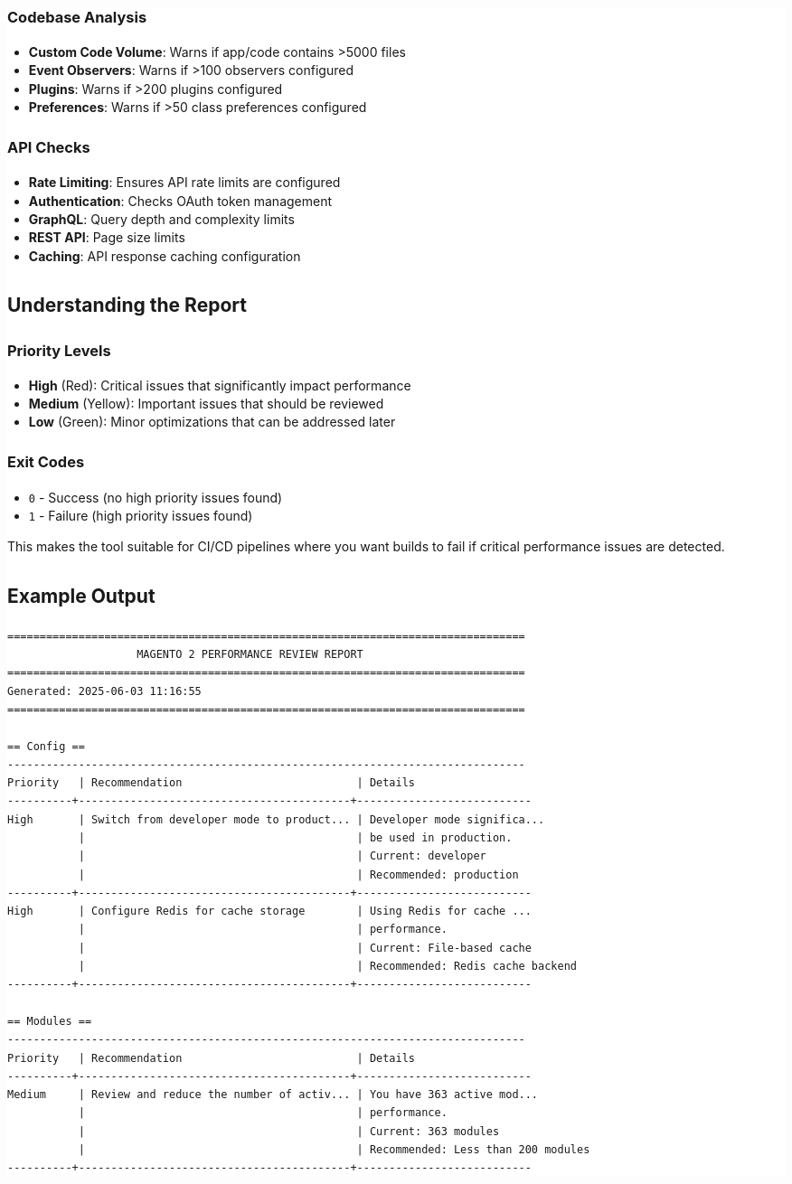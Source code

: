 ### Codebase Analysis
- **Custom Code Volume**: Warns if app/code contains >5000 files
- **Event Observers**: Warns if >100 observers configured
- **Plugins**: Warns if >200 plugins configured
- **Preferences**: Warns if >50 class preferences configured

### API Checks
- **Rate Limiting**: Ensures API rate limits are configured
- **Authentication**: Checks OAuth token management
- **GraphQL**: Query depth and complexity limits
- **REST API**: Page size limits
- **Caching**: API response caching configuration

## Understanding the Report

### Priority Levels

- **High** (Red): Critical issues that significantly impact performance
- **Medium** (Yellow): Important issues that should be reviewed
- **Low** (Green): Minor optimizations that can be addressed later

### Exit Codes

- `0` - Success (no high priority issues found)
- `1` - Failure (high priority issues found)

This makes the tool suitable for CI/CD pipelines where you want builds to fail if critical performance issues are detected.

## Example Output

```
================================================================================
                    MAGENTO 2 PERFORMANCE REVIEW REPORT
================================================================================
Generated: 2025-06-03 11:16:55
================================================================================

== Config ==
--------------------------------------------------------------------------------
Priority   | Recommendation                           | Details                  
----------+------------------------------------------+---------------------------
High       | Switch from developer mode to product... | Developer mode significa...
           |                                          | be used in production.
           |                                          | Current: developer
           |                                          | Recommended: production
----------+------------------------------------------+---------------------------
High       | Configure Redis for cache storage        | Using Redis for cache ...
           |                                          | performance.
           |                                          | Current: File-based cache
           |                                          | Recommended: Redis cache backend
----------+------------------------------------------+---------------------------

== Modules ==
--------------------------------------------------------------------------------
Priority   | Recommendation                           | Details                  
----------+------------------------------------------+---------------------------
Medium     | Review and reduce the number of activ... | You have 363 active mod...
           |                                          | performance.
           |                                          | Current: 363 modules
           |                                          | Recommended: Less than 200 modules
----------+------------------------------------------+---------------------------

```